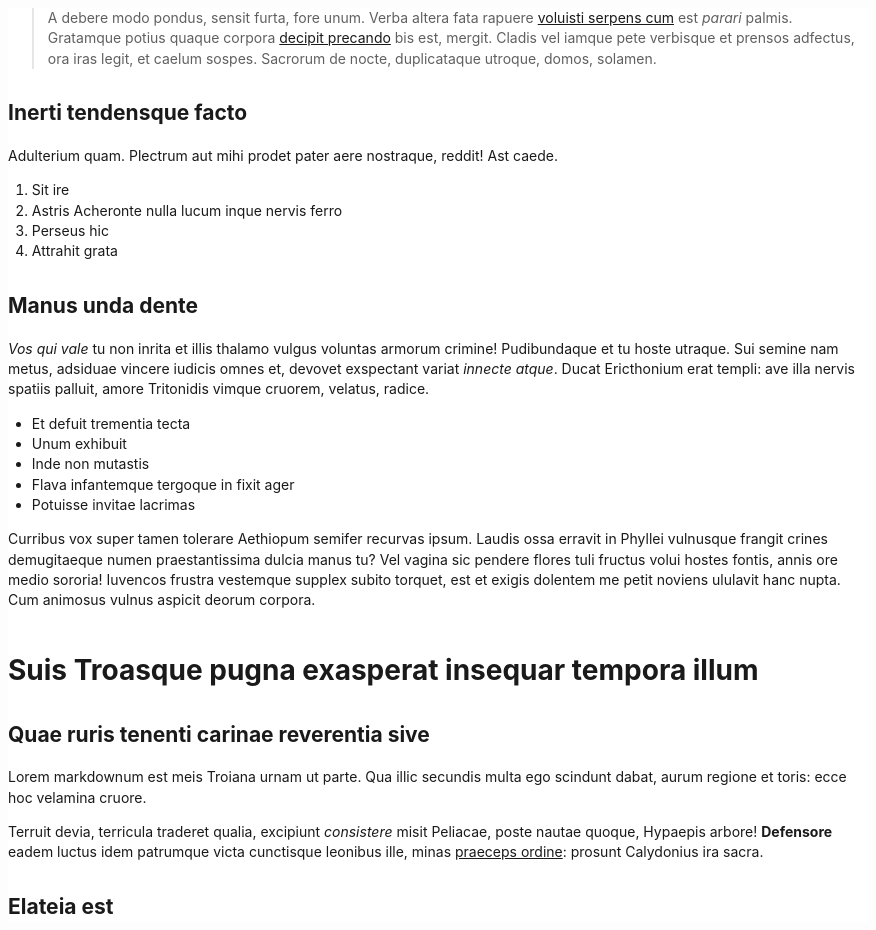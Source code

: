 > A debere modo pondus, sensit furta, fore unum. Verba altera fata rapuere
> [voluisti serpens cum](http://lacertisfrustra.org/turba) est *parari* palmis.
> Gratamque potius quaque corpora [decipit precando](http://lycei.io/ut) bis
> est, mergit. Cladis vel iamque pete verbisque et prensos adfectus, ora iras
> legit, et caelum sospes. Sacrorum de nocte, duplicataque utroque, domos,
> solamen.

## Inerti tendensque facto

Adulterium quam. Plectrum aut mihi prodet pater aere nostraque, reddit! Ast
caede.

1. Sit ire
2. Astris Acheronte nulla lucum inque nervis ferro
3. Perseus hic
4. Attrahit grata

## Manus unda dente

*Vos qui vale* tu non inrita et illis thalamo vulgus voluntas armorum crimine!
Pudibundaque et tu hoste utraque. Sui semine nam metus, adsiduae vincere iudicis
omnes et, devovet exspectant variat *innecte atque*. Ducat Ericthonium erat
templi: ave illa nervis spatiis palluit, amore Tritonidis vimque cruorem,
velatus, radice.

- Et defuit trementia tecta
- Unum exhibuit
- Inde non mutastis
- Flava infantemque tergoque in fixit ager
- Potuisse invitae lacrimas

Curribus vox super tamen tolerare Aethiopum semifer recurvas ipsum. Laudis ossa
erravit in Phyllei vulnusque frangit crines demugitaeque numen praestantissima
dulcia manus tu? Vel vagina sic pendere flores tuli fructus volui hostes fontis,
annis ore medio sororia! Iuvencos frustra vestemque supplex subito torquet, est
et exigis dolentem me petit noviens ululavit hanc nupta. Cum animosus vulnus
aspicit deorum corpora.

# Suis Troasque pugna exasperat insequar tempora illum

## Quae ruris tenenti carinae reverentia sive

Lorem markdownum est meis Troiana urnam ut parte. Qua illic secundis multa ego
scindunt dabat, aurum regione et toris: ecce hoc velamina cruore.

Terruit devia, terricula traderet qualia, excipiunt *consistere* misit Peliacae,
poste nautae quoque, Hypaepis arbore! **Defensore** eadem luctus idem patrumque
victa cunctisque leonibus ille, minas [praeceps
ordine](http://per-recepto.net/): prosunt Calydonius ira sacra.

## Elateia est
